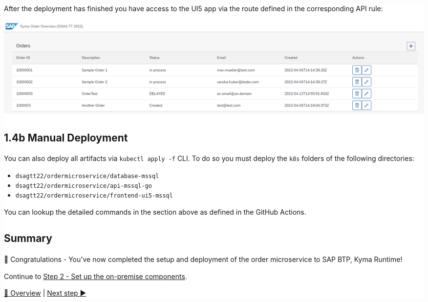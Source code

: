 After the deployment has finished you have access to the UI5 app via the route defined in the corresponding API rule:

![UI5 App on Kyma](../pics/step1_UI5app.png)

## 1.4b Manual Deployment

You can also deploy all artifacts via `kubectl apply -f` CLI. To do so you must deploy the `k8s` folders of the following directories:

- `dsagtt22/ordermicroservice/database-mssql`
- `dsagtt22/ordermicroservice/api-mssql-go`
- `dsagtt22/ordermicroservice/frontend-ui5-mssql`

You can lookup the detailed commands in the section above as defined in the GitHub Actions.

## Summary

🎉 Congratulations - You've now completed the setup and deployment of the order microservice to SAP BTP, Kyma Runtime!

Continue to [Step 2 - Set up the on-premise components](step2.md).

[🔼 Overview](../README.md#tutorial-steps) | [Next step ▶](step2.md)
